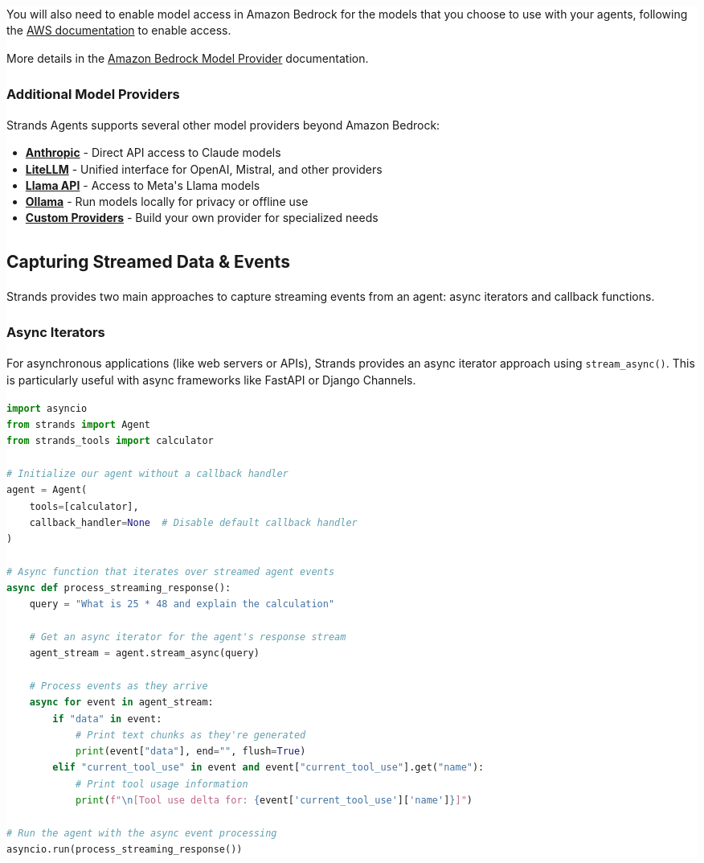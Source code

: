 You will also need to enable model access in Amazon Bedrock for the models that you choose to use with your agents, following the [AWS documentation](https://docs.aws.amazon.com/bedrock/latest/userguide/model-access-modify.html) to enable access.

More details in the [Amazon Bedrock Model Provider](concepts/model-providers/amazon-bedrock.md) documentation.

### Additional Model Providers

Strands Agents supports several other model providers beyond Amazon Bedrock:

- **[Anthropic](concepts/model-providers/anthropic.md)** - Direct API access to Claude models
- **[LiteLLM](concepts/model-providers/litellm.md)** - Unified interface for OpenAI, Mistral, and other providers
- **[Llama API](concepts/model-providers/llamaapi.md)** - Access to Meta's Llama models
- **[Ollama](concepts/model-providers/ollama.md)** - Run models locally for privacy or offline use
- **[Custom Providers](concepts/model-providers/custom_model_provider.md)** - Build your own provider for specialized needs

## Capturing Streamed Data & Events

Strands provides two main approaches to capture streaming events from an agent: async iterators and callback functions.

### Async Iterators

For asynchronous applications (like web servers or APIs), Strands provides an async iterator approach using `stream_async()`. This is particularly useful with async frameworks like FastAPI or Django Channels.

```python
import asyncio
from strands import Agent
from strands_tools import calculator

# Initialize our agent without a callback handler
agent = Agent(
    tools=[calculator],
    callback_handler=None  # Disable default callback handler
)

# Async function that iterates over streamed agent events
async def process_streaming_response():
    query = "What is 25 * 48 and explain the calculation"
    
    # Get an async iterator for the agent's response stream
    agent_stream = agent.stream_async(query)
    
    # Process events as they arrive
    async for event in agent_stream:
        if "data" in event:
            # Print text chunks as they're generated
            print(event["data"], end="", flush=True)
        elif "current_tool_use" in event and event["current_tool_use"].get("name"):
            # Print tool usage information
            print(f"\n[Tool use delta for: {event['current_tool_use']['name']}]")

# Run the agent with the async event processing
asyncio.run(process_streaming_response())
```
